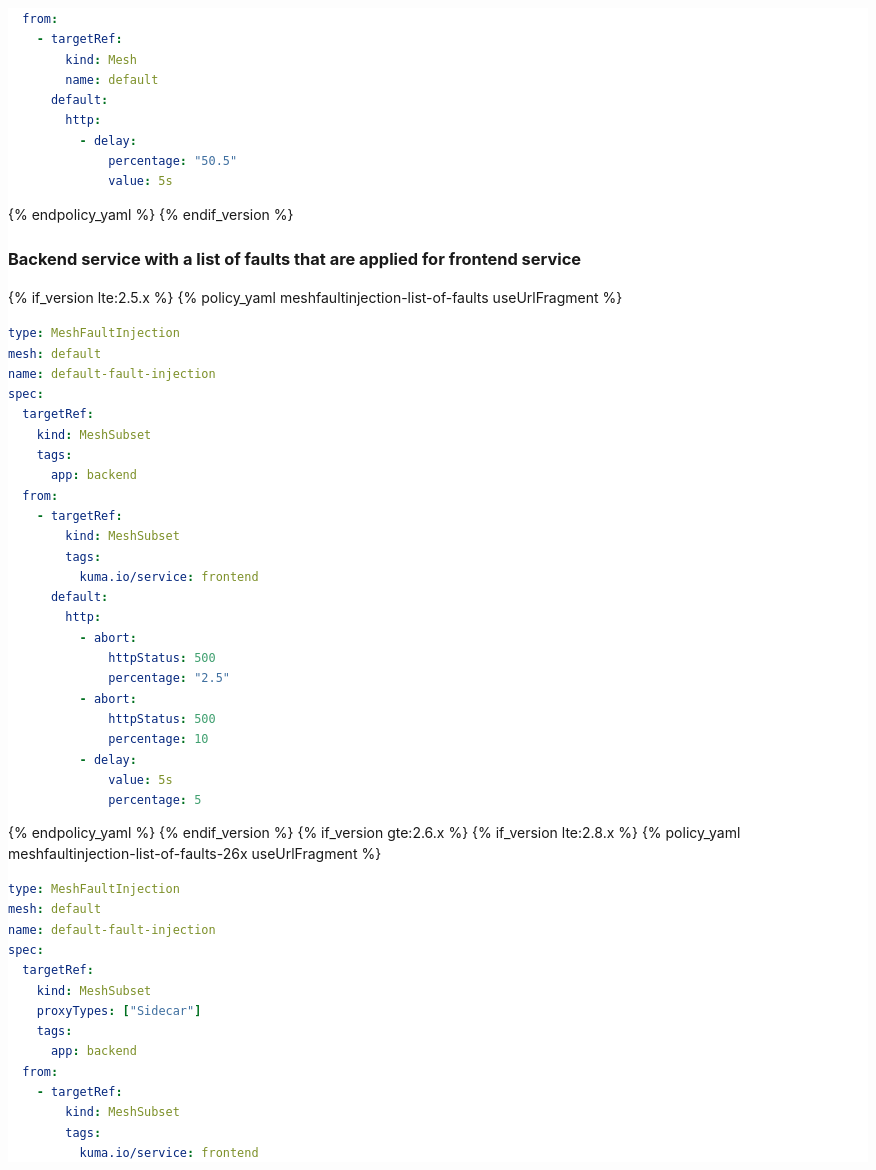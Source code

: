```yaml
  from:
    - targetRef:
        kind: Mesh
        name: default
      default:
        http:
          - delay:
              percentage: "50.5"
              value: 5s
```
{% endpolicy_yaml %}
{% endif_version %}

### Backend service with a list of faults that are applied for frontend service

{% if_version lte:2.5.x %}
{% policy_yaml meshfaultinjection-list-of-faults useUrlFragment %}
```yaml
type: MeshFaultInjection
mesh: default
name: default-fault-injection
spec:
  targetRef:
    kind: MeshSubset
    tags:
      app: backend
  from:
    - targetRef:
        kind: MeshSubset
        tags:
          kuma.io/service: frontend
      default:
        http:
          - abort:
              httpStatus: 500
              percentage: "2.5"
          - abort:
              httpStatus: 500
              percentage: 10
          - delay:
              value: 5s
              percentage: 5
```
{% endpolicy_yaml %}
{% endif_version %}
{% if_version gte:2.6.x %}
{% if_version lte:2.8.x %}
{% policy_yaml meshfaultinjection-list-of-faults-26x useUrlFragment %}
```yaml
type: MeshFaultInjection
mesh: default
name: default-fault-injection
spec:
  targetRef:
    kind: MeshSubset
    proxyTypes: ["Sidecar"]
    tags:
      app: backend
  from:
    - targetRef:
        kind: MeshSubset
        tags:
          kuma.io/service: frontend
```